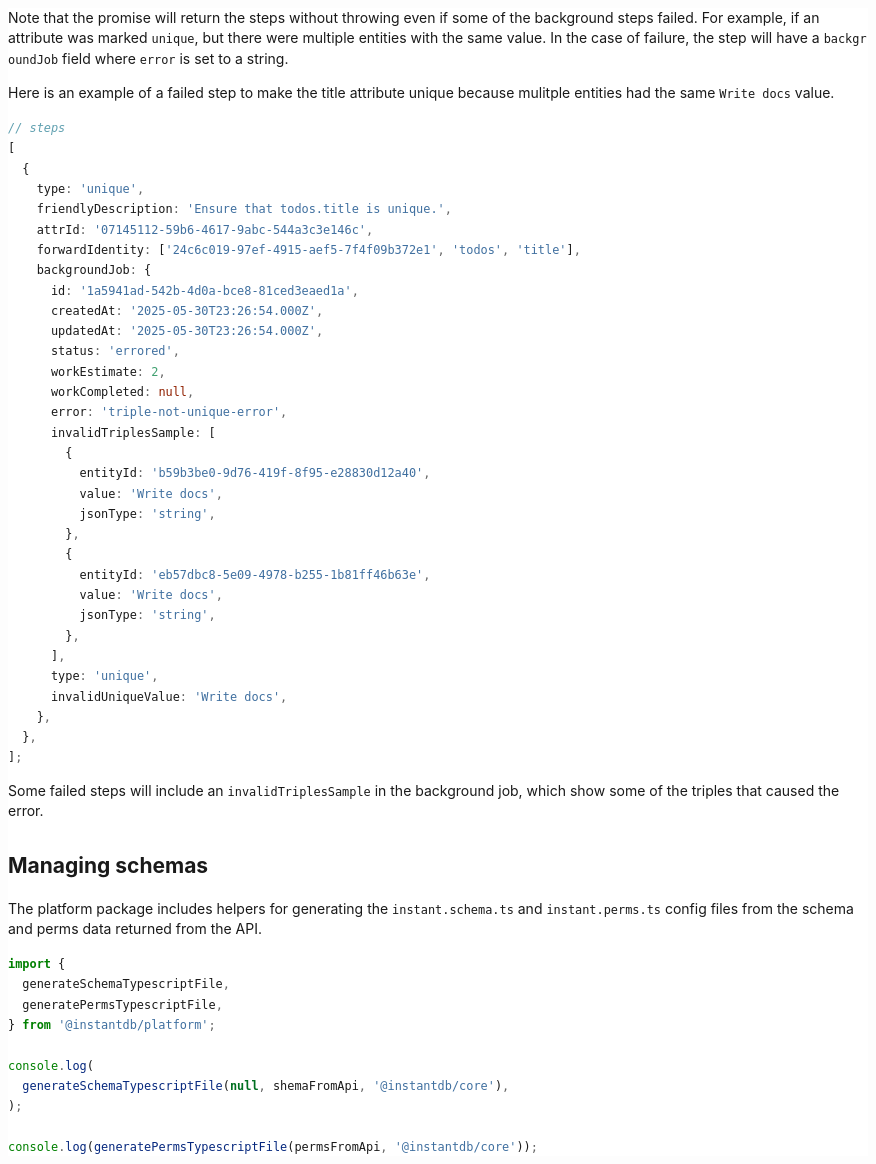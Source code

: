 Note that the promise will return the steps without throwing even if some of the background steps failed. For example, if an attribute was marked `unique`, but there were multiple entities with the same value. In the case of failure, the step will have a `backgroundJob` field where `error` is set to a string.

Here is an example of a failed step to make the title attribute unique because mulitple entities had the same `Write docs` value.

```ts
// steps
[
  {
    type: 'unique',
    friendlyDescription: 'Ensure that todos.title is unique.',
    attrId: '07145112-59b6-4617-9abc-544a3c3e146c',
    forwardIdentity: ['24c6c019-97ef-4915-aef5-7f4f09b372e1', 'todos', 'title'],
    backgroundJob: {
      id: '1a5941ad-542b-4d0a-bce8-81ced3eaed1a',
      createdAt: '2025-05-30T23:26:54.000Z',
      updatedAt: '2025-05-30T23:26:54.000Z',
      status: 'errored',
      workEstimate: 2,
      workCompleted: null,
      error: 'triple-not-unique-error',
      invalidTriplesSample: [
        {
          entityId: 'b59b3be0-9d76-419f-8f95-e28830d12a40',
          value: 'Write docs',
          jsonType: 'string',
        },
        {
          entityId: 'eb57dbc8-5e09-4978-b255-1b81ff46b63e',
          value: 'Write docs',
          jsonType: 'string',
        },
      ],
      type: 'unique',
      invalidUniqueValue: 'Write docs',
    },
  },
];
```

Some failed steps will include an `invalidTriplesSample` in the background job, which show some of the triples that caused the error.

## Managing schemas

The platform package includes helpers for generating the `instant.schema.ts` and `instant.perms.ts` config files from the schema and perms data returned from the API.

```ts
import {
  generateSchemaTypescriptFile,
  generatePermsTypescriptFile,
} from '@instantdb/platform';

console.log(
  generateSchemaTypescriptFile(null, shemaFromApi, '@instantdb/core'),
);

console.log(generatePermsTypescriptFile(permsFromApi, '@instantdb/core'));
```
